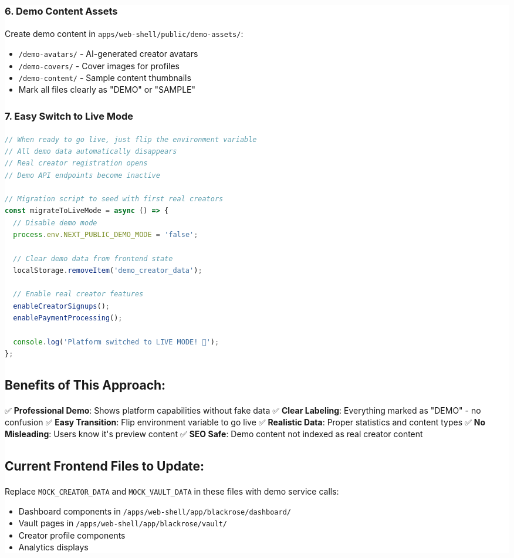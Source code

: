 ### 6. Demo Content Assets

Create demo content in `apps/web-shell/public/demo-assets/`:

- `/demo-avatars/` - AI-generated creator avatars
- `/demo-covers/` - Cover images for profiles
- `/demo-content/` - Sample content thumbnails
- Mark all files clearly as "DEMO" or "SAMPLE"

### 7. Easy Switch to Live Mode

```typescript
// When ready to go live, just flip the environment variable
// All demo data automatically disappears
// Real creator registration opens
// Demo API endpoints become inactive

// Migration script to seed with first real creators
const migrateToLiveMode = async () => {
  // Disable demo mode
  process.env.NEXT_PUBLIC_DEMO_MODE = 'false';

  // Clear demo data from frontend state
  localStorage.removeItem('demo_creator_data');

  // Enable real creator features
  enableCreatorSignups();
  enablePaymentProcessing();

  console.log('Platform switched to LIVE MODE! 🚀');
};
```

## Benefits of This Approach:

✅ **Professional Demo**: Shows platform capabilities without fake data
✅ **Clear Labeling**: Everything marked as "DEMO" - no confusion
✅ **Easy Transition**: Flip environment variable to go live
✅ **Realistic Data**: Proper statistics and content types
✅ **No Misleading**: Users know it's preview content
✅ **SEO Safe**: Demo content not indexed as real creator content

## Current Frontend Files to Update:

Replace `MOCK_CREATOR_DATA` and `MOCK_VAULT_DATA` in these files with demo service calls:

- Dashboard components in `/apps/web-shell/app/blackrose/dashboard/`
- Vault pages in `/apps/web-shell/app/blackrose/vault/`
- Creator profile components
- Analytics displays
